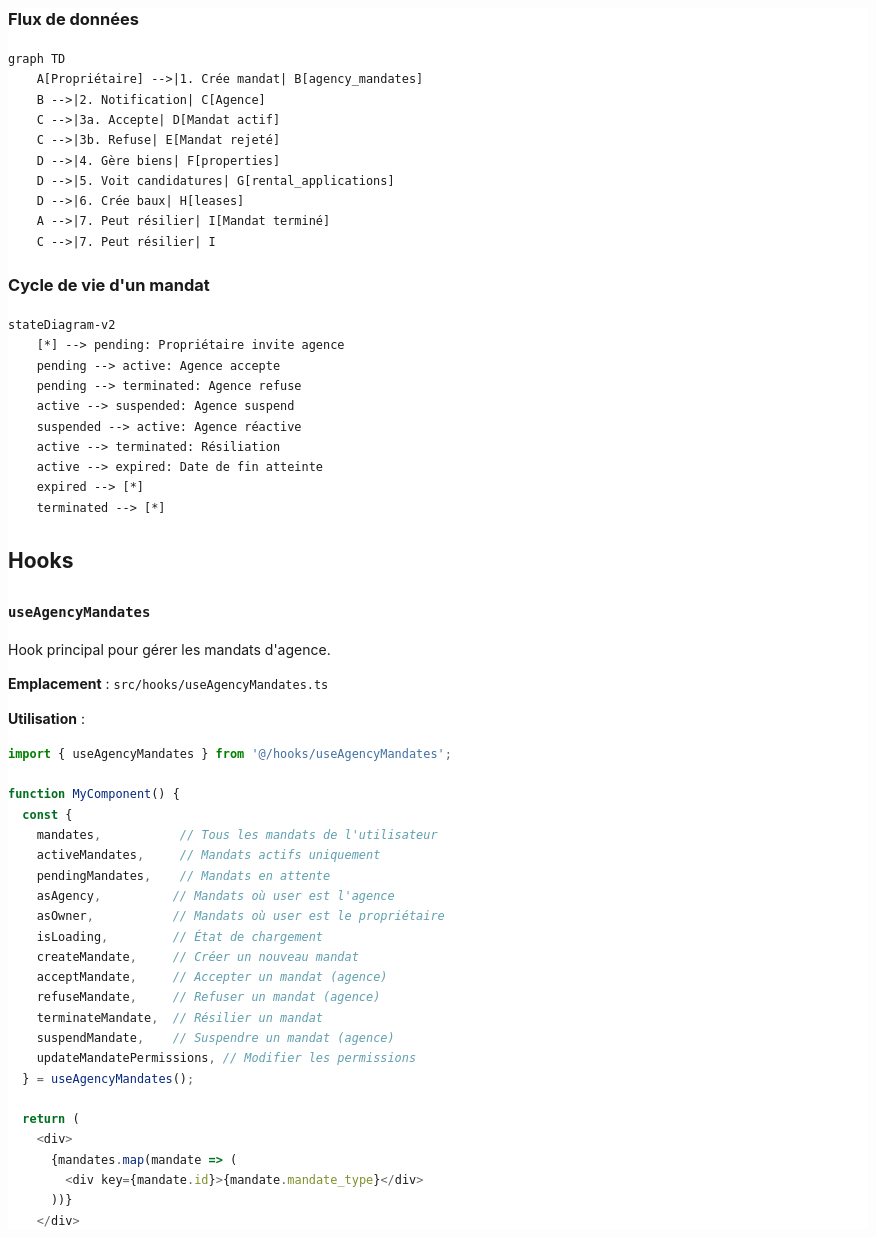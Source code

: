 ### Flux de données

```mermaid
graph TD
    A[Propriétaire] -->|1. Crée mandat| B[agency_mandates]
    B -->|2. Notification| C[Agence]
    C -->|3a. Accepte| D[Mandat actif]
    C -->|3b. Refuse| E[Mandat rejeté]
    D -->|4. Gère biens| F[properties]
    D -->|5. Voit candidatures| G[rental_applications]
    D -->|6. Crée baux| H[leases]
    A -->|7. Peut résilier| I[Mandat terminé]
    C -->|7. Peut résilier| I
```

### Cycle de vie d'un mandat

```mermaid
stateDiagram-v2
    [*] --> pending: Propriétaire invite agence
    pending --> active: Agence accepte
    pending --> terminated: Agence refuse
    active --> suspended: Agence suspend
    suspended --> active: Agence réactive
    active --> terminated: Résiliation
    active --> expired: Date de fin atteinte
    expired --> [*]
    terminated --> [*]
```

## Hooks

### `useAgencyMandates`

Hook principal pour gérer les mandats d'agence.

**Emplacement** : `src/hooks/useAgencyMandates.ts`

**Utilisation** :

```typescript
import { useAgencyMandates } from '@/hooks/useAgencyMandates';

function MyComponent() {
  const {
    mandates,           // Tous les mandats de l'utilisateur
    activeMandates,     // Mandats actifs uniquement
    pendingMandates,    // Mandats en attente
    asAgency,          // Mandats où user est l'agence
    asOwner,           // Mandats où user est le propriétaire
    isLoading,         // État de chargement
    createMandate,     // Créer un nouveau mandat
    acceptMandate,     // Accepter un mandat (agence)
    refuseMandate,     // Refuser un mandat (agence)
    terminateMandate,  // Résilier un mandat
    suspendMandate,    // Suspendre un mandat (agence)
    updateMandatePermissions, // Modifier les permissions
  } = useAgencyMandates();

  return (
    <div>
      {mandates.map(mandate => (
        <div key={mandate.id}>{mandate.mandate_type}</div>
      ))}
    </div>
```